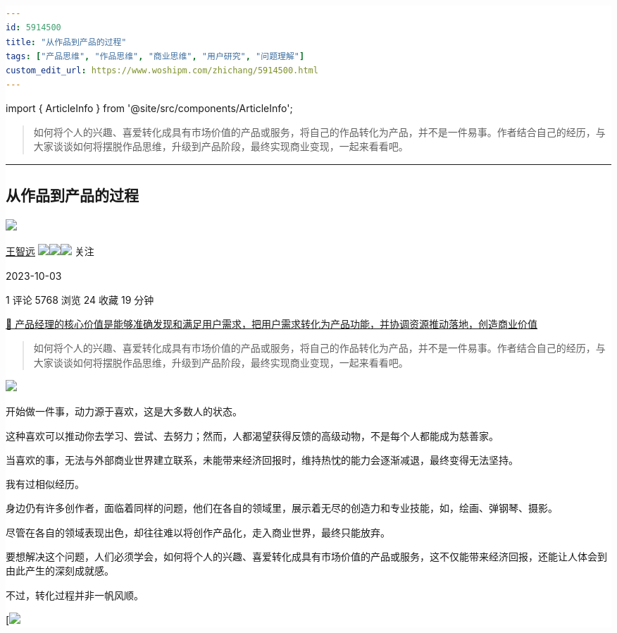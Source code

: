 ```yaml
---
id: 5914500
title: "从作品到产品的过程"
tags: ["产品思维", "作品思维", "商业思维", "用户研究", "问题理解"]
custom_edit_url: https://www.woshipm.com/zhichang/5914500.html
---
```

import { ArticleInfo } from '@site/src/components/ArticleInfo';

<ArticleInfo
    author="王智远"
    authorLink="https://www.woshipm.com/u/878436"
    published="2023-10-03"
    views={5768}
    comments={1}
    collects={24}
/>

> 如何将个人的兴趣、喜爱转化成具有市场价值的产品或服务，将自己的作品转化为产品，并不是一件易事。作者结合自己的经历，与大家谈谈如何将摆脱作品思维，升级到产品阶段，最终实现商业变现，一起来看看吧。

---

## 从作品到产品的过程

[![](https://static.woshipm.com/view/woshipm_api_def_20230327172644_2917.png?imageView2/1/w/72/h/72/q/100)](https://www.woshipm.com/u/878436)

[王智远](https://www.woshipm.com/u/878436) ![](https://static.woshipm.com/tag/1121_1@2x.png)![](https://static.woshipm.com/tag/2103_1@2x.png)![](https://static.woshipm.com/tag/2105_1@2x.png) 关注

2023-10-03

1 评论 5768 浏览 24 收藏 19 分钟

[🔗 产品经理的核心价值是能够准确发现和满足用户需求，把用户需求转化为产品功能，并协调资源推动落地，创造商业价值](https://ke.qidianla.com/courses/90pm)

> 如何将个人的兴趣、喜爱转化成具有市场价值的产品或服务，将自己的作品转化为产品，并不是一件易事。作者结合自己的经历，与大家谈谈如何将摆脱作品思维，升级到产品阶段，最终实现商业变现，一起来看看吧。

![](https://image.woshipm.com/2023/04/13/c6e634c0-d9e9-11ed-a6e8-00163e0b5ff3.jpg)

开始做一件事，动力源于喜欢，这是大多数人的状态。

这种喜欢可以推动你去学习、尝试、去努力；然而，人都渴望获得反馈的高级动物，不是每个人都能成为慈善家。

当喜欢的事，无法与外部商业世界建立联系，未能带来经济回报时，维持热忱的能力会逐渐减退，最终变得无法坚持。

我有过相似经历。

身边仍有许多创作者，面临着同样的问题，他们在各自的领域里，展示着无尽的创造力和专业技能，如，绘画、弹钢琴、摄影。

尽管在各自的领域表现出色，却往往难以将创作产品化，走入商业世界，最终只能放弃。

要想解决这个问题，人们必须学会，如何将个人的兴趣、喜爱转化成具有市场价值的产品或服务，这不仅能带来经济回报，还能让人体会到由此产生的深刻成就感。

不过，转化过程并非一帆风顺。

[![](https://image.woshipm.com/2023/08/02/a53a469e-30e3-11ee-88e7-00163e0b5ff3.png)
